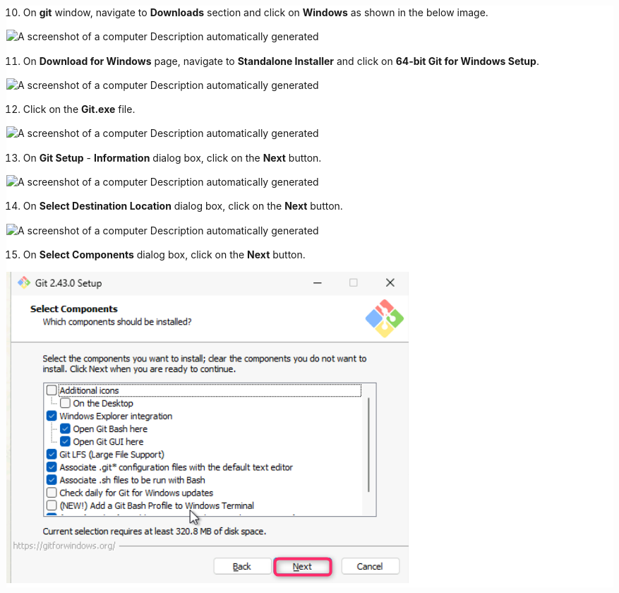 10. On **git** window, navigate to **Downloads** section and click on
    **Windows** as shown in the below image.

![A screenshot of a computer Description automatically
generated](./media/image11.png)

11. On **Download for Windows** page, navigate to **Standalone
    Installer** and click on **64-bit Git for Windows Setup**.

![A screenshot of a computer Description automatically
generated](./media/image12.png)

12. Click on the **Git.exe** file.

![A screenshot of a computer Description automatically
generated](./media/image13.png)

13. On **Git Setup** - **Information** dialog box, click on the **Next**
    button.

![A screenshot of a computer Description automatically
generated](./media/image14.png)

14. On **Select Destination Location** dialog box, click on the **Next**
    button.

![A screenshot of a computer Description automatically
generated](./media/image15.png)

15. On **Select Components** dialog box, click on the **Next** button.

![](./media/image16.png)
